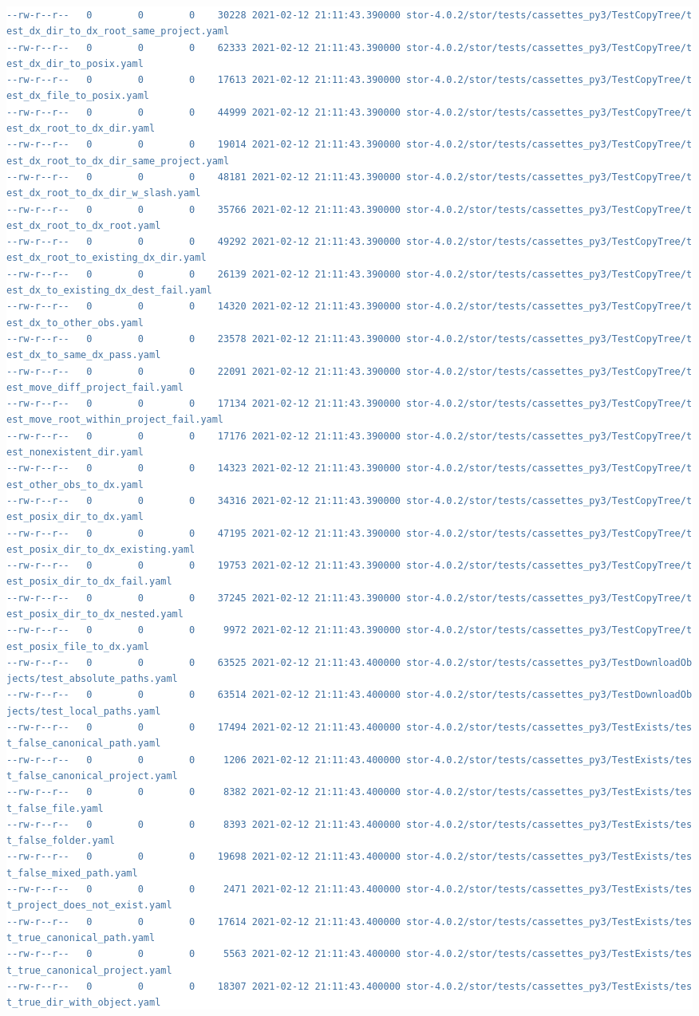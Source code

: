 ```diff
--rw-r--r--   0        0        0    30228 2021-02-12 21:11:43.390000 stor-4.0.2/stor/tests/cassettes_py3/TestCopyTree/test_dx_dir_to_dx_root_same_project.yaml
--rw-r--r--   0        0        0    62333 2021-02-12 21:11:43.390000 stor-4.0.2/stor/tests/cassettes_py3/TestCopyTree/test_dx_dir_to_posix.yaml
--rw-r--r--   0        0        0    17613 2021-02-12 21:11:43.390000 stor-4.0.2/stor/tests/cassettes_py3/TestCopyTree/test_dx_file_to_posix.yaml
--rw-r--r--   0        0        0    44999 2021-02-12 21:11:43.390000 stor-4.0.2/stor/tests/cassettes_py3/TestCopyTree/test_dx_root_to_dx_dir.yaml
--rw-r--r--   0        0        0    19014 2021-02-12 21:11:43.390000 stor-4.0.2/stor/tests/cassettes_py3/TestCopyTree/test_dx_root_to_dx_dir_same_project.yaml
--rw-r--r--   0        0        0    48181 2021-02-12 21:11:43.390000 stor-4.0.2/stor/tests/cassettes_py3/TestCopyTree/test_dx_root_to_dx_dir_w_slash.yaml
--rw-r--r--   0        0        0    35766 2021-02-12 21:11:43.390000 stor-4.0.2/stor/tests/cassettes_py3/TestCopyTree/test_dx_root_to_dx_root.yaml
--rw-r--r--   0        0        0    49292 2021-02-12 21:11:43.390000 stor-4.0.2/stor/tests/cassettes_py3/TestCopyTree/test_dx_root_to_existing_dx_dir.yaml
--rw-r--r--   0        0        0    26139 2021-02-12 21:11:43.390000 stor-4.0.2/stor/tests/cassettes_py3/TestCopyTree/test_dx_to_existing_dx_dest_fail.yaml
--rw-r--r--   0        0        0    14320 2021-02-12 21:11:43.390000 stor-4.0.2/stor/tests/cassettes_py3/TestCopyTree/test_dx_to_other_obs.yaml
--rw-r--r--   0        0        0    23578 2021-02-12 21:11:43.390000 stor-4.0.2/stor/tests/cassettes_py3/TestCopyTree/test_dx_to_same_dx_pass.yaml
--rw-r--r--   0        0        0    22091 2021-02-12 21:11:43.390000 stor-4.0.2/stor/tests/cassettes_py3/TestCopyTree/test_move_diff_project_fail.yaml
--rw-r--r--   0        0        0    17134 2021-02-12 21:11:43.390000 stor-4.0.2/stor/tests/cassettes_py3/TestCopyTree/test_move_root_within_project_fail.yaml
--rw-r--r--   0        0        0    17176 2021-02-12 21:11:43.390000 stor-4.0.2/stor/tests/cassettes_py3/TestCopyTree/test_nonexistent_dir.yaml
--rw-r--r--   0        0        0    14323 2021-02-12 21:11:43.390000 stor-4.0.2/stor/tests/cassettes_py3/TestCopyTree/test_other_obs_to_dx.yaml
--rw-r--r--   0        0        0    34316 2021-02-12 21:11:43.390000 stor-4.0.2/stor/tests/cassettes_py3/TestCopyTree/test_posix_dir_to_dx.yaml
--rw-r--r--   0        0        0    47195 2021-02-12 21:11:43.390000 stor-4.0.2/stor/tests/cassettes_py3/TestCopyTree/test_posix_dir_to_dx_existing.yaml
--rw-r--r--   0        0        0    19753 2021-02-12 21:11:43.390000 stor-4.0.2/stor/tests/cassettes_py3/TestCopyTree/test_posix_dir_to_dx_fail.yaml
--rw-r--r--   0        0        0    37245 2021-02-12 21:11:43.390000 stor-4.0.2/stor/tests/cassettes_py3/TestCopyTree/test_posix_dir_to_dx_nested.yaml
--rw-r--r--   0        0        0     9972 2021-02-12 21:11:43.390000 stor-4.0.2/stor/tests/cassettes_py3/TestCopyTree/test_posix_file_to_dx.yaml
--rw-r--r--   0        0        0    63525 2021-02-12 21:11:43.400000 stor-4.0.2/stor/tests/cassettes_py3/TestDownloadObjects/test_absolute_paths.yaml
--rw-r--r--   0        0        0    63514 2021-02-12 21:11:43.400000 stor-4.0.2/stor/tests/cassettes_py3/TestDownloadObjects/test_local_paths.yaml
--rw-r--r--   0        0        0    17494 2021-02-12 21:11:43.400000 stor-4.0.2/stor/tests/cassettes_py3/TestExists/test_false_canonical_path.yaml
--rw-r--r--   0        0        0     1206 2021-02-12 21:11:43.400000 stor-4.0.2/stor/tests/cassettes_py3/TestExists/test_false_canonical_project.yaml
--rw-r--r--   0        0        0     8382 2021-02-12 21:11:43.400000 stor-4.0.2/stor/tests/cassettes_py3/TestExists/test_false_file.yaml
--rw-r--r--   0        0        0     8393 2021-02-12 21:11:43.400000 stor-4.0.2/stor/tests/cassettes_py3/TestExists/test_false_folder.yaml
--rw-r--r--   0        0        0    19698 2021-02-12 21:11:43.400000 stor-4.0.2/stor/tests/cassettes_py3/TestExists/test_false_mixed_path.yaml
--rw-r--r--   0        0        0     2471 2021-02-12 21:11:43.400000 stor-4.0.2/stor/tests/cassettes_py3/TestExists/test_project_does_not_exist.yaml
--rw-r--r--   0        0        0    17614 2021-02-12 21:11:43.400000 stor-4.0.2/stor/tests/cassettes_py3/TestExists/test_true_canonical_path.yaml
--rw-r--r--   0        0        0     5563 2021-02-12 21:11:43.400000 stor-4.0.2/stor/tests/cassettes_py3/TestExists/test_true_canonical_project.yaml
--rw-r--r--   0        0        0    18307 2021-02-12 21:11:43.400000 stor-4.0.2/stor/tests/cassettes_py3/TestExists/test_true_dir_with_object.yaml
```